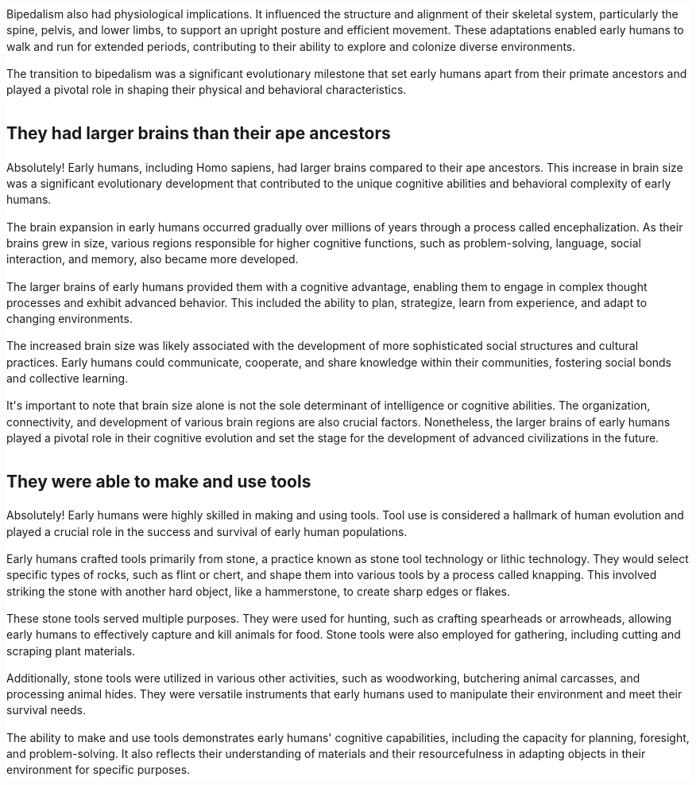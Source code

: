 Bipedalism also had physiological implications. It influenced the structure and alignment of their skeletal system, particularly the spine, pelvis, and lower limbs, to support an upright posture and efficient movement. These adaptations enabled early humans to walk and run for extended periods, contributing to their ability to explore and colonize diverse environments.

The transition to bipedalism was a significant evolutionary milestone that set early humans apart from their primate ancestors and played a pivotal role in shaping their physical and behavioral characteristics.

## They had larger brains than their ape ancestors

Absolutely! Early humans, including Homo sapiens, had larger brains compared to their ape ancestors. This increase in brain size was a significant evolutionary development that contributed to the unique cognitive abilities and behavioral complexity of early humans.

The brain expansion in early humans occurred gradually over millions of years through a process called encephalization. As their brains grew in size, various regions responsible for higher cognitive functions, such as problem-solving, language, social interaction, and memory, also became more developed.

The larger brains of early humans provided them with a cognitive advantage, enabling them to engage in complex thought processes and exhibit advanced behavior. This included the ability to plan, strategize, learn from experience, and adapt to changing environments.

The increased brain size was likely associated with the development of more sophisticated social structures and cultural practices. Early humans could communicate, cooperate, and share knowledge within their communities, fostering social bonds and collective learning.

It's important to note that brain size alone is not the sole determinant of intelligence or cognitive abilities. The organization, connectivity, and development of various brain regions are also crucial factors. Nonetheless, the larger brains of early humans played a pivotal role in their cognitive evolution and set the stage for the development of advanced civilizations in the future.

## They were able to make and use tools

Absolutely! Early humans were highly skilled in making and using tools. Tool use is considered a hallmark of human evolution and played a crucial role in the success and survival of early human populations.

Early humans crafted tools primarily from stone, a practice known as stone tool technology or lithic technology. They would select specific types of rocks, such as flint or chert, and shape them into various tools by a process called knapping. This involved striking the stone with another hard object, like a hammerstone, to create sharp edges or flakes.

These stone tools served multiple purposes. They were used for hunting, such as crafting spearheads or arrowheads, allowing early humans to effectively capture and kill animals for food. Stone tools were also employed for gathering, including cutting and scraping plant materials.

Additionally, stone tools were utilized in various other activities, such as woodworking, butchering animal carcasses, and processing animal hides. They were versatile instruments that early humans used to manipulate their environment and meet their survival needs.

The ability to make and use tools demonstrates early humans' cognitive capabilities, including the capacity for planning, foresight, and problem-solving. It also reflects their understanding of materials and their resourcefulness in adapting objects in their environment for specific purposes.
